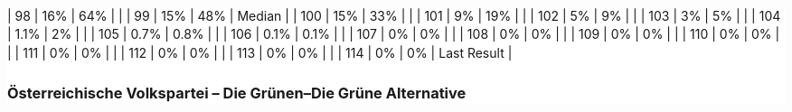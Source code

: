 | 98 | 16% | 64% |  |
| 99 | 15% | 48% | Median |
| 100 | 15% | 33% |  |
| 101 | 9% | 19% |  |
| 102 | 5% | 9% |  |
| 103 | 3% | 5% |  |
| 104 | 1.1% | 2% |  |
| 105 | 0.7% | 0.8% |  |
| 106 | 0.1% | 0.1% |  |
| 107 | 0% | 0% |  |
| 108 | 0% | 0% |  |
| 109 | 0% | 0% |  |
| 110 | 0% | 0% |  |
| 111 | 0% | 0% |  |
| 112 | 0% | 0% |  |
| 113 | 0% | 0% |  |
| 114 | 0% | 0% | Last Result |

### Österreichische Volkspartei – Die Grünen–Die Grüne Alternative
